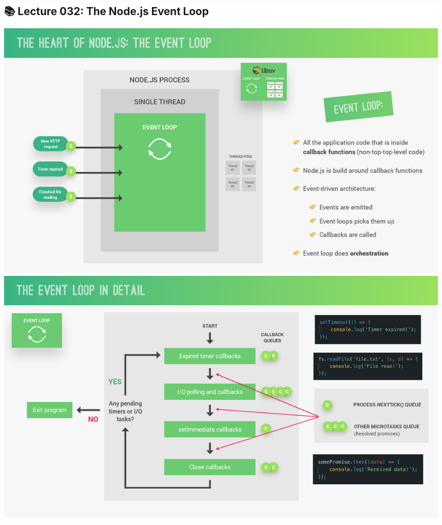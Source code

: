 ## 📚 Lecture 032: The Node.js Event Loop

<img src="./img/section04-lecture032-001.png">
<img src="./img/section04-lecture032-002.png">
